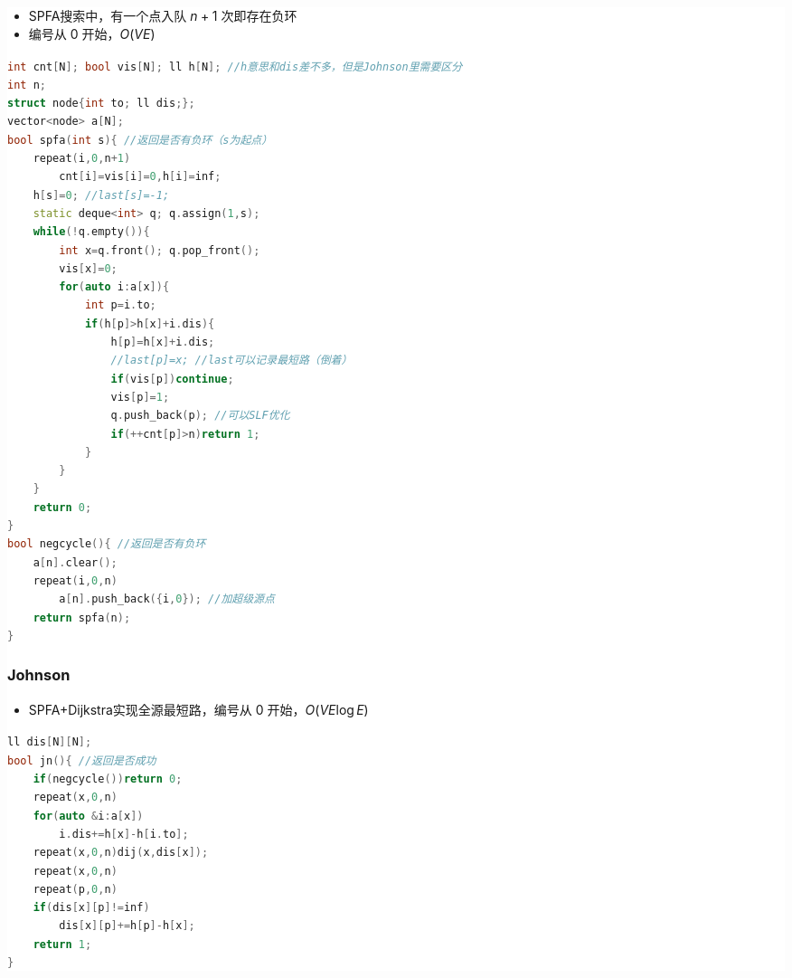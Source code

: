- SPFA搜索中，有一个点入队 $n+1$ 次即存在负环
- 编号从 $0$ 开始，$O(VE)$

```c++
int cnt[N]; bool vis[N]; ll h[N]; //h意思和dis差不多，但是Johnson里需要区分
int n;
struct node{int to; ll dis;};
vector<node> a[N];
bool spfa(int s){ //返回是否有负环（s为起点）
	repeat(i,0,n+1)
		cnt[i]=vis[i]=0,h[i]=inf;
	h[s]=0; //last[s]=-1;
	static deque<int> q; q.assign(1,s);
	while(!q.empty()){
		int x=q.front(); q.pop_front();
		vis[x]=0;
		for(auto i:a[x]){
			int p=i.to;
			if(h[p]>h[x]+i.dis){
				h[p]=h[x]+i.dis;
				//last[p]=x; //last可以记录最短路（倒着）
				if(vis[p])continue;
				vis[p]=1;
				q.push_back(p); //可以SLF优化
				if(++cnt[p]>n)return 1;
			}
		}
	}
	return 0;
}
bool negcycle(){ //返回是否有负环
	a[n].clear();
	repeat(i,0,n)
		a[n].push_back({i,0}); //加超级源点
	return spfa(n);
}
```

### Johnson

- SPFA+Dijkstra实现全源最短路，编号从 $0$ 开始，$O(VE\log E)$

```c++
ll dis[N][N];
bool jn(){ //返回是否成功
	if(negcycle())return 0;
	repeat(x,0,n)
	for(auto &i:a[x])
		i.dis+=h[x]-h[i.to];
	repeat(x,0,n)dij(x,dis[x]);
	repeat(x,0,n)
	repeat(p,0,n)
	if(dis[x][p]!=inf)
		dis[x][p]+=h[p]-h[x];
	return 1;
}
```
